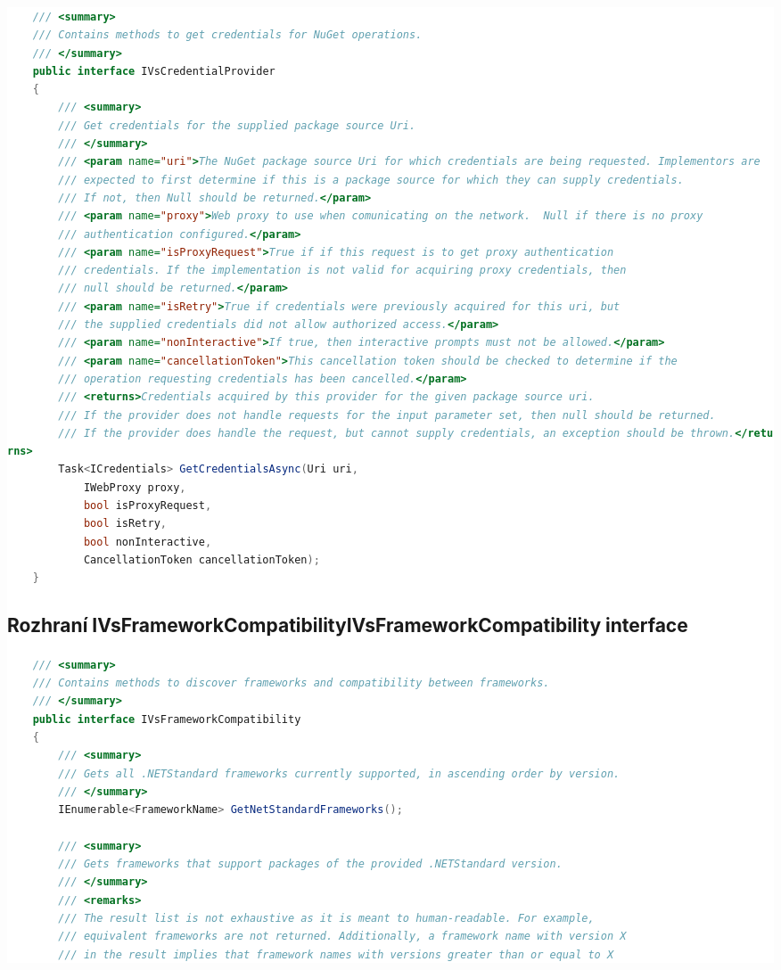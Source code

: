 ```cs
    /// <summary>
    /// Contains methods to get credentials for NuGet operations.
    /// </summary>
    public interface IVsCredentialProvider
    {
        /// <summary>
        /// Get credentials for the supplied package source Uri.
        /// </summary>
        /// <param name="uri">The NuGet package source Uri for which credentials are being requested. Implementors are
        /// expected to first determine if this is a package source for which they can supply credentials.
        /// If not, then Null should be returned.</param>
        /// <param name="proxy">Web proxy to use when comunicating on the network.  Null if there is no proxy
        /// authentication configured.</param>
        /// <param name="isProxyRequest">True if if this request is to get proxy authentication
        /// credentials. If the implementation is not valid for acquiring proxy credentials, then
        /// null should be returned.</param>
        /// <param name="isRetry">True if credentials were previously acquired for this uri, but
        /// the supplied credentials did not allow authorized access.</param>
        /// <param name="nonInteractive">If true, then interactive prompts must not be allowed.</param>
        /// <param name="cancellationToken">This cancellation token should be checked to determine if the
        /// operation requesting credentials has been cancelled.</param>
        /// <returns>Credentials acquired by this provider for the given package source uri.
        /// If the provider does not handle requests for the input parameter set, then null should be returned.
        /// If the provider does handle the request, but cannot supply credentials, an exception should be thrown.</returns>
        Task<ICredentials> GetCredentialsAsync(Uri uri,
            IWebProxy proxy,
            bool isProxyRequest,
            bool isRetry,
            bool nonInteractive,
            CancellationToken cancellationToken);
    }
```

## <a name="ivsframeworkcompatibility-interface"></a><span data-ttu-id="03c1b-169">Rozhraní IVsFrameworkCompatibility</span><span class="sxs-lookup"><span data-stu-id="03c1b-169">IVsFrameworkCompatibility interface</span></span>

```cs
    /// <summary>
    /// Contains methods to discover frameworks and compatibility between frameworks.
    /// </summary>
    public interface IVsFrameworkCompatibility
    {
        /// <summary>
        /// Gets all .NETStandard frameworks currently supported, in ascending order by version.
        /// </summary>
        IEnumerable<FrameworkName> GetNetStandardFrameworks();

        /// <summary>
        /// Gets frameworks that support packages of the provided .NETStandard version.
        /// </summary>
        /// <remarks>
        /// The result list is not exhaustive as it is meant to human-readable. For example,
        /// equivalent frameworks are not returned. Additionally, a framework name with version X
        /// in the result implies that framework names with versions greater than or equal to X
```